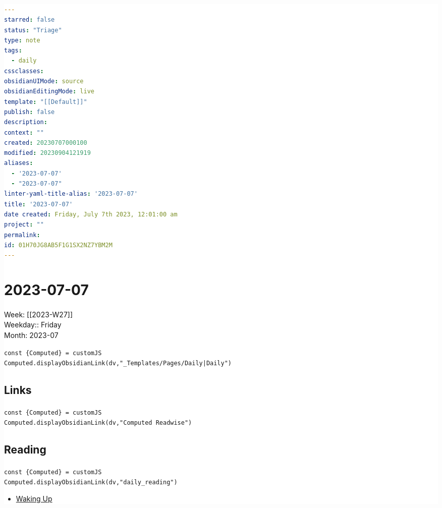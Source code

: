 ```yaml
---
starred: false
status: "Triage"
type: note
tags:
  - daily
cssclasses: 
obsidianUIMode: source
obsidianEditingMode: live
template: "[[Default]]"
publish: false
description: 
context: ""
created: 20230707000100
modified: 20230904121919
aliases:
  - '2023-07-07'
  - "2023-07-07"
linter-yaml-title-alias: '2023-07-07'
title: '2023-07-07'
date created: Friday, July 7th 2023, 12:01:00 am
project: ""
permalink: 
id: 01H70JG8AB5F1G1SX2NZ7YBM2M
---
```


# 2023-07-07

Week: [[2023-W27]]  
Weekday:: Friday  
Month: 2023-07

```dataviewjs
const {Computed} = customJS
Computed.displayObsidianLink(dv,"_Templates/Pages/Daily|Daily")
```

## Links

```dataviewjs
const {Computed} = customJS
Computed.displayObsidianLink(dv,"Computed Readwise")
```

## Reading

```dataviewjs
const {Computed} = customJS
Computed.displayObsidianLink(dv,"daily_reading")
```
- [Waking Up]( https://read.readwise.io/read/01gjr2j724698ts9z7mbyxz63z)
